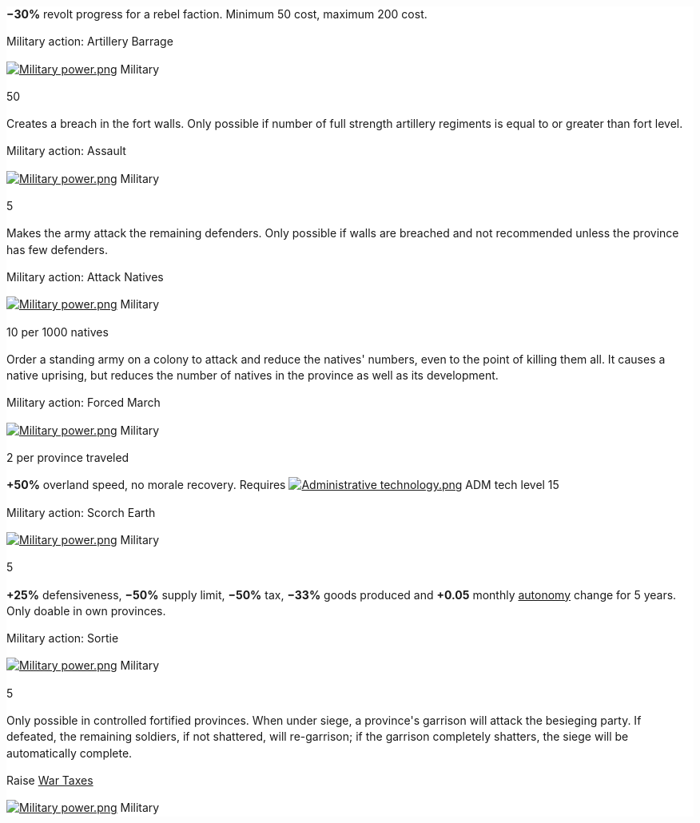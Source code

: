 **−30%** revolt progress for a rebel faction. Minimum 50 cost, maximum 200 cost.

Military action: Artillery Barrage

[![Military power.png](/images/9/98/Military_power.png)](/Military_power "Military power") Military

50

Creates a breach in the fort walls. Only possible if number of full strength artillery regiments is equal to or greater than fort level.

Military action: Assault

[![Military power.png](/images/9/98/Military_power.png)](/Military_power "Military power") Military

5

Makes the army attack the remaining defenders. Only possible if walls are breached and not recommended unless the province has few defenders.

Military action: Attack Natives

[![Military power.png](/images/9/98/Military_power.png)](/Military_power "Military power") Military

10 per 1000 natives

Order a standing army on a colony to attack and reduce the natives' numbers, even to the point of killing them all. It causes a native uprising, but reduces the number of natives in the province as well as its development.

Military action: Forced March

[![Military power.png](/images/9/98/Military_power.png)](/Military_power "Military power") Military

2 per province traveled

**+50%** overland speed, no morale recovery. Requires [![Administrative technology.png](/images/8/8e/Administrative_technology.png)](/Administrative_technology "Administrative technology") ADM tech level 15

Military action: Scorch Earth

[![Military power.png](/images/9/98/Military_power.png)](/Military_power "Military power") Military

5

**+25%** defensiveness, **−50%** supply limit, **−50%** tax, **−33%** goods produced and **+0.05** monthly [autonomy](/Autonomy "Autonomy") change for 5 years. Only doable in own provinces.

Military action: Sortie

[![Military power.png](/images/9/98/Military_power.png)](/Military_power "Military power") Military

5

Only possible in controlled fortified provinces. When under siege, a province's garrison will attack the besieging party. If defeated, the remaining soldiers, if not shattered, will re-garrison; if the garrison completely shatters, the siege will be automatically complete.

Raise [War Taxes](/War_taxes#War_tax "War taxes")

[![Military power.png](/images/9/98/Military_power.png)](/Military_power "Military power") Military
